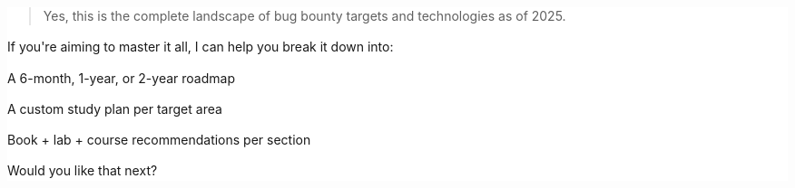 > Yes, this is the complete landscape of bug bounty targets and technologies as of 2025.



If you're aiming to master it all, I can help you break it down into:

A 6-month, 1-year, or 2-year roadmap

A custom study plan per target area

Book + lab + course recommendations per section


Would you like that next?

